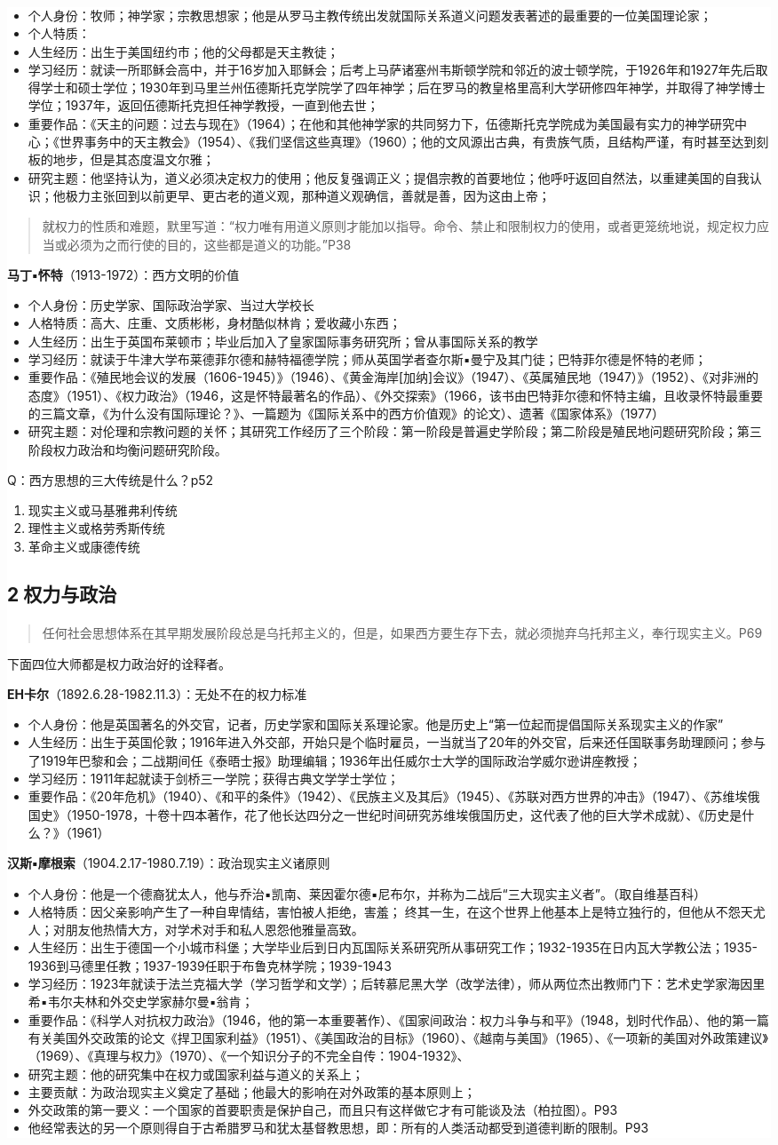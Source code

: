 - 个人身份：牧师；神学家；宗教思想家；他是从罗马主教传统出发就国际关系道义问题发表著述的最重要的一位美国理论家；
- 个人特质：
- 人生经历：出生于美国纽约市；他的父母都是天主教徒；
- 学习经历：就读一所耶稣会高中，并于16岁加入耶稣会；后考上马萨诸塞州韦斯顿学院和邻近的波士顿学院，于1926年和1927年先后取得学士和硕士学位；1930年到马里兰州伍德斯托克学院学了四年神学；后在罗马的教皇格里高利大学研修四年神学，并取得了神学博士学位；1937年，返回伍德斯托克担任神学教授，一直到他去世；
- 重要作品：《天主的问题：过去与现在》（1964）；在他和其他神学家的共同努力下，伍德斯托克学院成为美国最有实力的神学研究中心；《世界事务中的天主教会》（1954）、《我们坚信这些真理》（1960）；他的文风源出古典，有贵族气质，且结构严谨，有时甚至达到刻板的地步，但是其态度温文尔雅；
- 研究主题：他坚持认为，道义必须决定权力的使用；他反复强调正义；提倡宗教的首要地位；他呼吁返回自然法，以重建美国的自我认识；他极力主张回到以前更早、更古老的道义观，那种道义观确信，善就是善，因为这由上帝；

> 就权力的性质和难题，默里写道：“权力唯有用道义原则才能加以指导。命令、禁止和限制权力的使用，或者更笼统地说，规定权力应当或必须为之而行使的目的，这些都是道义的功能。”P38


**马丁▪怀特**（1913-1972）：西方文明的价值

- 个人身份：历史学家、国际政治学家、当过大学校长
- 人格特质：高大、庄重、文质彬彬，身材酷似林肯；爱收藏小东西；
- 人生经历：出生于英国布莱顿市；毕业后加入了皇家国际事务研究所；曾从事国际关系的教学
- 学习经历：就读于牛津大学布莱德菲尔德和赫特福德学院；师从英国学者查尔斯▪曼宁及其门徒；巴特菲尔德是怀特的老师；
- 重要作品：《殖民地会议的发展（1606-1945）》（1946）、《黄金海岸[加纳]会议》（1947）、《英属殖民地（1947）》（1952）、《对非洲的态度》（1951）、《权力政治》（1946，这是怀特最著名的作品）、《外交探索》（1966，该书由巴特菲尔德和怀特主编，且收录怀特最重要的三篇文章，《为什么没有国际理论？》、一篇题为《国际关系中的西方价值观》的论文）、遗著《国家体系》（1977）
- 研究主题：对伦理和宗教问题的关怀；其研究工作经历了三个阶段：第一阶段是普遍史学阶段；第二阶段是殖民地问题研究阶段；第三阶段权力政治和均衡问题研究阶段。

Q：西方思想的三大传统是什么？p52

1. 现实主义或马基雅弗利传统
2. 理性主义或格劳秀斯传统
3. 革命主义或康德传统

## 2 权力与政治 ##

> 任何社会思想体系在其早期发展阶段总是乌托邦主义的，但是，如果西方要生存下去，就必须抛弃乌托邦主义，奉行现实主义。P69

下面四位大师都是权力政治好的诠释者。

**EH卡尔**（1892.6.28-1982.11.3）：无处不在的权力标准

- 个人身份：他是英国著名的外交官，记者，历史学家和国际关系理论家。他是历史上“第一位起而提倡国际关系现实主义的作家”
- 人生经历：出生于英国伦敦；1916年进入外交部，开始只是个临时雇员，一当就当了20年的外交官，后来还任国联事务助理顾问；参与了1919年巴黎和会；二战期间任《泰晤士报》助理编辑；1936年出任威尔士大学的国际政治学威尔逊讲座教授；
- 学习经历：1911年起就读于剑桥三一学院；获得古典文学学士学位；
- 重要作品：《20年危机》（1940）、《和平的条件》（1942）、《民族主义及其后》（1945）、《苏联对西方世界的冲击》（1947）、《苏维埃俄国史》（1950-1978，十卷十四本著作，花了他长达四分之一世纪时间研究苏维埃俄国历史，这代表了他的巨大学术成就）、《历史是什么？》（1961）

**汉斯▪摩根索**（1904.2.17-1980.7.19）：政治现实主义诸原则

- 个人身份：他是一个德裔犹太人，他与乔治▪凯南、莱因霍尔德▪尼布尔，并称为二战后“三大现实主义者”。（取自维基百科）
- 人格特质：因父亲影响产生了一种自卑情结，害怕被人拒绝，害羞； 终其一生，在这个世界上他基本上是特立独行的，但他从不怨天尤人；对朋友他热情大方，对学术对手和私人恩怨他雅量高致。
- 人生经历：出生于德国一个小城市科堡；大学毕业后到日内瓦国际关系研究所从事研究工作；1932-1935在日内瓦大学教公法；1935-1936到马德里任教；1937-1939任职于布鲁克林学院；1939-1943
- 学习经历：1923年就读于法兰克福大学（学习哲学和文学）；后转慕尼黑大学（改学法律），师从两位杰出教师门下：艺术史学家海因里希▪韦尔夫林和外交史学家赫尔曼▪翁肯；
- 重要作品：《科学人对抗权力政治》（1946，他的第一本重要著作）、《国家间政治：权力斗争与和平》（1948，划时代作品）、他的第一篇有关美国外交政策的论文《捍卫国家利益》（1951）、《美国政治的目标》（1960）、《越南与美国》（1965）、《一项新的美国对外政策建议》（1969）、《真理与权力》（1970）、《一个知识分子的不完全自传：1904-1932》、
- 研究主题：他的研究集中在权力或国家利益与道义的关系上；
- 主要贡献：为政治现实主义奠定了基础；他最大的影响在对外政策的基本原则上；
- 外交政策的第一要义：一个国家的首要职责是保护自己，而且只有这样做它才有可能谈及法（柏拉图）。P93
- 他经常表达的另一个原则得自于古希腊罗马和犹太基督教思想，即：所有的人类活动都受到道德判断的限制。P93
